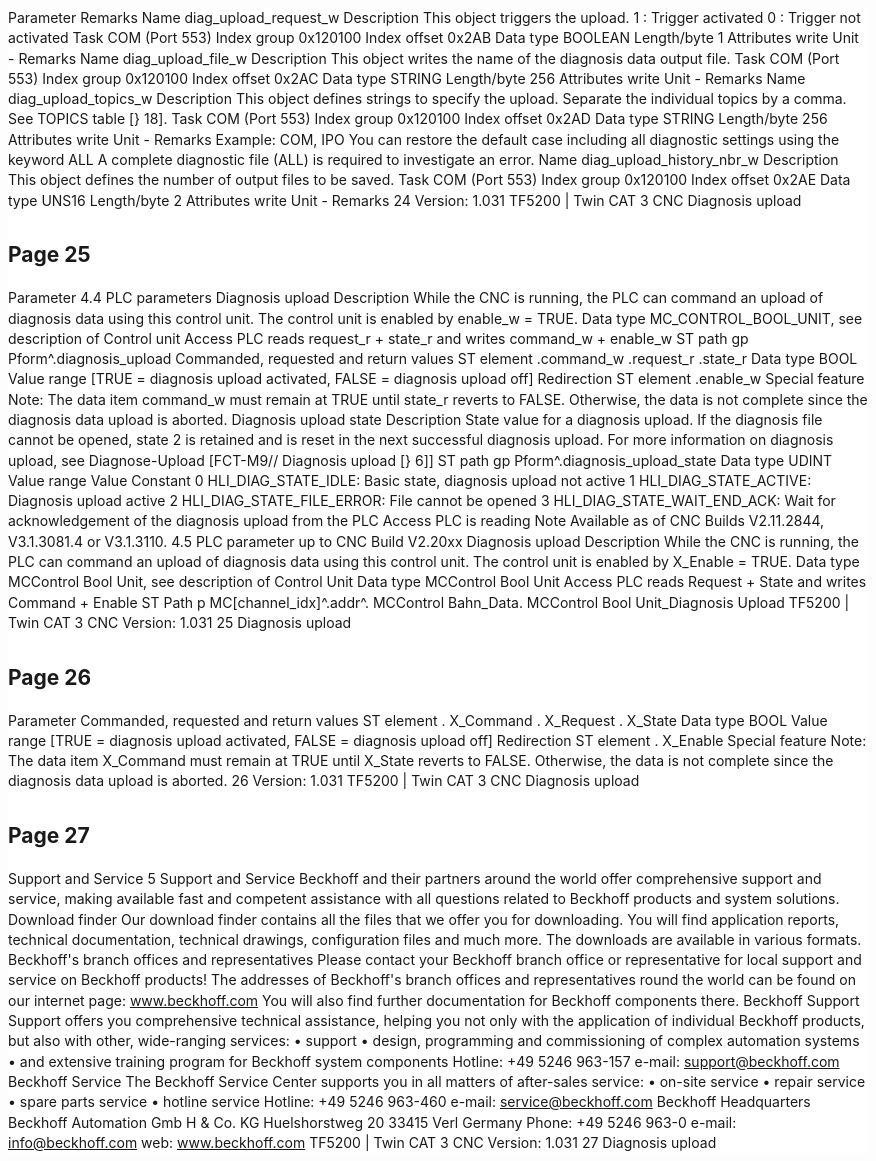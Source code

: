 Parameter Remarks Name diag_upload_request_w Description This object triggers the upload. 1 : Trigger activated 0 : Trigger not activated Task COM (Port 553) Index group 0x120100 Index offset 0x2AB Data type BOOLEAN Length/byte 1 Attributes write Unit - Remarks Name diag_upload_file_w Description This object writes the name of the diagnosis data output file. Task COM (Port 553) Index group 0x120100 Index offset 0x2AC Data type STRING Length/byte 256 Attributes write Unit - Remarks Name diag_upload_topics_w Description This object defines strings to specify the upload. Separate the individual topics by a comma. See TOPICS table [} 18]. Task COM (Port 553) Index group 0x120100 Index offset 0x2AD Data type STRING Length/byte 256 Attributes write Unit - Remarks Example: COM, IPO You can restore the default case including all diagnostic settings using the keyword ALL A complete diagnostic file (ALL) is required to investigate an error. Name diag_upload_history_nbr_w Description This object defines the number of output files to be saved. Task COM (Port 553) Index group 0x120100 Index offset 0x2AE Data type UNS16 Length/byte 2 Attributes write Unit - Remarks 24 Version: 1.031 TF5200 | Twin CAT 3 CNC Diagnosis upload
## Page 25

Parameter 4.4 PLC parameters Diagnosis upload Description While the CNC is running, the PLC can command an upload of diagnosis data using this control unit. The control unit is enabled by enable_w = TRUE. Data type MC_CONTROL_BOOL_UNIT, see description of Control unit Access PLC reads request_r + state_r and writes command_w + enable_w ST path gp Pform^.diagnosis_upload Commanded, requested and return values ST element .command_w .request_r .state_r Data type BOOL Value range [TRUE = diagnosis upload activated, FALSE = diagnosis upload off] Redirection ST element .enable_w Special feature Note: The data item command_w must remain at TRUE until state_r reverts to FALSE. Otherwise, the data is not complete since the diagnosis data upload is aborted. Diagnosis upload state Description State value for a diagnosis upload. If the diagnosis file cannot be opened, state 2 is retained and is reset in the next successful diagnosis upload. For more information on diagnosis upload, see Diagnose-Upload [FCT-M9// Diagnosis upload [} 6]] ST path gp Pform^.diagnosis_upload_state Data type UDINT Value range Value Constant 0 HLI_DIAG_STATE_IDLE: Basic state, diagnosis upload not active 1 HLI_DIAG_STATE_ACTIVE: Diagnosis upload active 2 HLI_DIAG_STATE_FILE_ERROR: File cannot be opened 3 HLI_DIAG_STATE_WAIT_END_ACK: Wait for acknowledgement of the diagnosis upload from the PLC Access PLC is reading Note Available as of CNC Builds V2.11.2844, V3.1.3081.4 or V3.1.3110. 4.5 PLC parameter up to CNC Build V2.20xx Diagnosis upload Description While the CNC is running, the PLC can command an upload of diagnosis data using this control unit. The control unit is enabled by X_Enable = TRUE. Data type MCControl Bool Unit, see description of Control Unit Data type MCControl Bool Unit Access PLC reads Request + State and writes Command + Enable ST Path p MC[channel_idx]^.addr^. MCControl Bahn_Data. MCControl Bool Unit_Diagnosis Upload TF5200 | Twin CAT 3 CNC Version: 1.031 25 Diagnosis upload
## Page 26

Parameter Commanded, requested and return values ST element . X_Command . X_Request . X_State Data type BOOL Value range [TRUE = diagnosis upload activated, FALSE = diagnosis upload off] Redirection ST element . X_Enable Special feature Note: The data item X_Command must remain at TRUE until X_State reverts to FALSE. Otherwise, the data is not complete since the diagnosis data upload is aborted. 26 Version: 1.031 TF5200 | Twin CAT 3 CNC Diagnosis upload
## Page 27

Support and Service 5 Support and Service Beckhoff and their partners around the world offer comprehensive support and service, making available fast and competent assistance with all questions related to Beckhoff products and system solutions. Download finder Our download finder contains all the files that we offer you for downloading. You will find application reports, technical documentation, technical drawings, configuration files and much more. The downloads are available in various formats. Beckhoff's branch offices and representatives Please contact your Beckhoff branch office or representative for local support and service on Beckhoff products! The addresses of Beckhoff's branch offices and representatives round the world can be found on our internet page: www.beckhoff.com You will also find further documentation for Beckhoff components there. Beckhoff Support Support offers you comprehensive technical assistance, helping you not only with the application of individual Beckhoff products, but also with other, wide-ranging services: • support • design, programming and commissioning of complex automation systems • and extensive training program for Beckhoff system components Hotline: +49 5246 963-157 e-mail: support@beckhoff.com Beckhoff Service The Beckhoff Service Center supports you in all matters of after-sales service: • on-site service • repair service • spare parts service • hotline service Hotline: +49 5246 963-460 e-mail: service@beckhoff.com Beckhoff Headquarters Beckhoff Automation Gmb H & Co. KG Huelshorstweg 20 33415 Verl Germany Phone: +49 5246 963-0 e-mail: info@beckhoff.com web: www.beckhoff.com TF5200 | Twin CAT 3 CNC Version: 1.031 27 Diagnosis upload